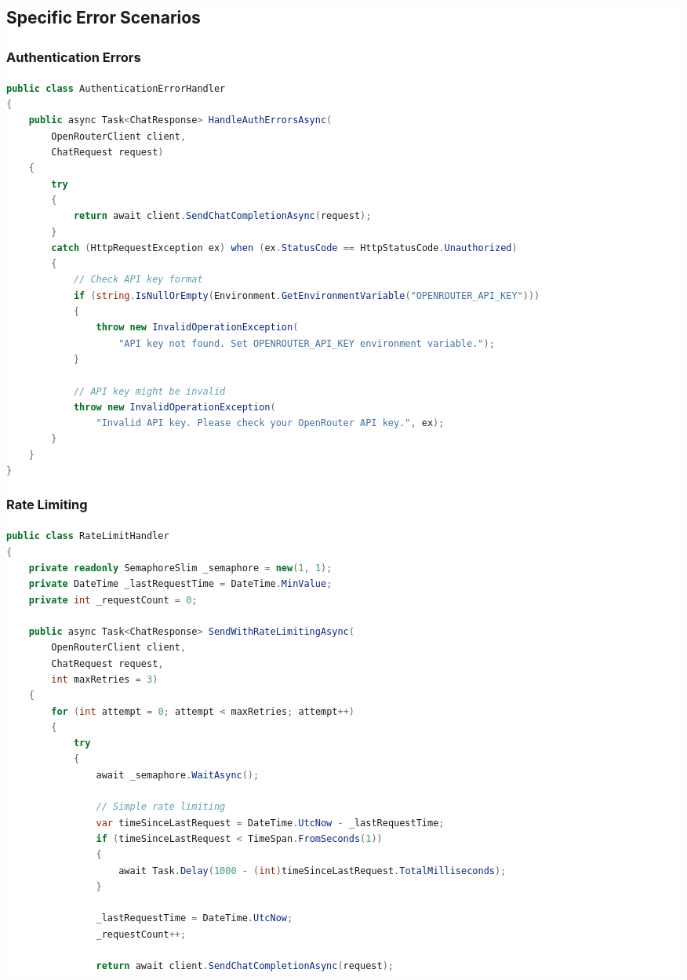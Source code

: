 ## Specific Error Scenarios

### Authentication Errors

```csharp
public class AuthenticationErrorHandler
{
    public async Task<ChatResponse> HandleAuthErrorsAsync(
        OpenRouterClient client, 
        ChatRequest request)
    {
        try
        {
            return await client.SendChatCompletionAsync(request);
        }
        catch (HttpRequestException ex) when (ex.StatusCode == HttpStatusCode.Unauthorized)
        {
            // Check API key format
            if (string.IsNullOrEmpty(Environment.GetEnvironmentVariable("OPENROUTER_API_KEY")))
            {
                throw new InvalidOperationException(
                    "API key not found. Set OPENROUTER_API_KEY environment variable.");
            }
            
            // API key might be invalid
            throw new InvalidOperationException(
                "Invalid API key. Please check your OpenRouter API key.", ex);
        }
    }
}
```

### Rate Limiting

```csharp
public class RateLimitHandler
{
    private readonly SemaphoreSlim _semaphore = new(1, 1);
    private DateTime _lastRequestTime = DateTime.MinValue;
    private int _requestCount = 0;
    
    public async Task<ChatResponse> SendWithRateLimitingAsync(
        OpenRouterClient client,
        ChatRequest request,
        int maxRetries = 3)
    {
        for (int attempt = 0; attempt < maxRetries; attempt++)
        {
            try
            {
                await _semaphore.WaitAsync();
                
                // Simple rate limiting
                var timeSinceLastRequest = DateTime.UtcNow - _lastRequestTime;
                if (timeSinceLastRequest < TimeSpan.FromSeconds(1))
                {
                    await Task.Delay(1000 - (int)timeSinceLastRequest.TotalMilliseconds);
                }
                
                _lastRequestTime = DateTime.UtcNow;
                _requestCount++;
                
                return await client.SendChatCompletionAsync(request);
```